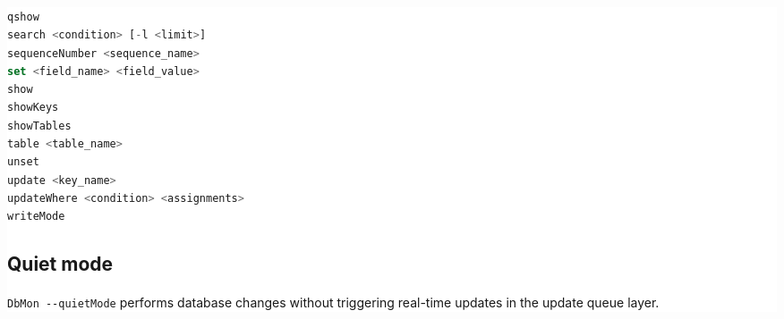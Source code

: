 ```javascript
qshow
search <condition> [-l <limit>]
sequenceNumber <sequence_name>
set <field_name> <field_value>
show
showKeys
showTables
table <table_name>
unset
update <key_name>
updateWhere <condition> <assignments>
writeMode
```

## Quiet mode
`DbMon --quietMode` performs database changes without triggering real-time updates in the update queue layer.
